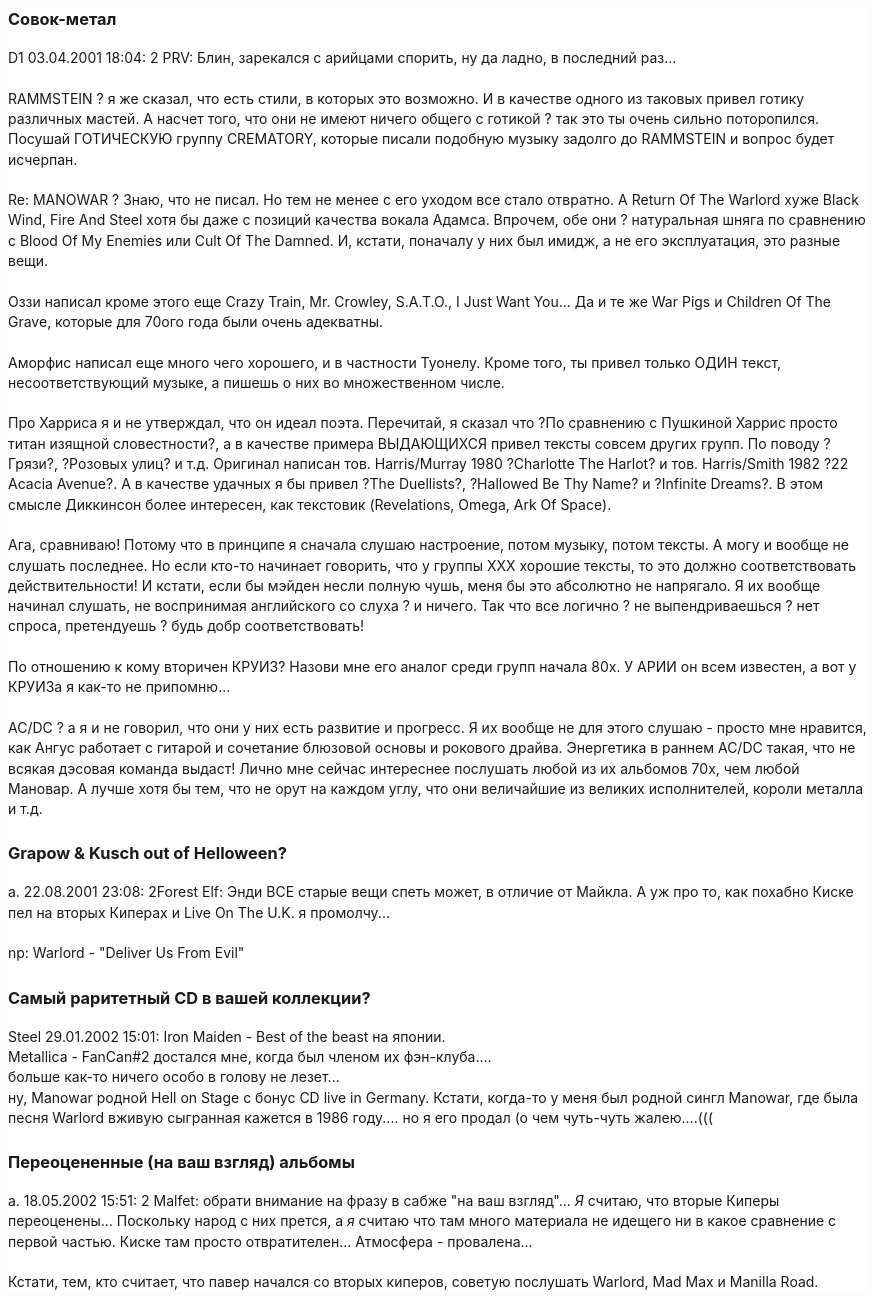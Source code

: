 ### Совок-метал

D1 03.04.2001 18:04:
2 PRV: Блин, зарекался с арийцами спорить, ну да ладно, в последний раз...<BR><BR>RAMMSTEIN ?  я же сказал, что есть стили, в которых это возможно. И в качестве одного из таковых привел готику различных мастей. А насчет того, что они не имеют ничего общего с готикой ? так это ты очень сильно поторопился. Посушай ГОТИЧЕСКУЮ группу CREMATORY, которые писали подобную музыку задолго до RAMMSTEIN и вопрос будет исчерпан.<BR><BR>Re: MANOWAR ? Знаю, что не писал. Но тем не менее с его уходом все стало отвратно. А Return Of The Warlord хуже Black Wind, Fire And Steel хотя бы даже с позиций качества вокала Адамса. Впрочем, обе они ? натуральная шняга по сравнению с Blood Of My Enemies или Cult Of The Damned. И, кстати, поначалу у них был имидж, а не его эксплуатация, это разные вещи.<BR><BR>Оззи написал кроме этого еще Crazy Train, Mr. Crowley, S.A.T.O., I Just Want You... Да и те же War Pigs и Children Of The Grave, которые для 70ого года были очень адекватны.<BR><BR>Аморфис написал еще много чего хорошего, и в частности Туонелу. Кроме того, ты привел только ОДИН текст, несоответствующий музыке, а пишешь о них во множественном числе.<BR><BR>Про Харриса я и не утверждал, что он идеал поэта. Перечитай, я сказал что ?По сравнению с Пушкиной Харрис просто титан изящной словестности?, а в качестве примера ВЫДАЮЩИХСЯ привел тексты совсем других групп. По поводу ?Грязи?, ?Розовых улиц? и т.д. Оригинал написан тов. Harris/Murray 1980 ?Charlotte The Harlot? и тов. Harris/Smith 1982 ?22 Acacia Avenue?. А в качестве удачных я бы привел ?The Duellists?, ?Hallowed Be Thy Name? и ?Infinite Dreams?. В этом смысле Диккинсон более интересен, как текстовик (Revelations, Omega, Ark Of Space). <BR><BR>Ага, сравниваю! Потому что в принципе я сначала слушаю настроение, потом музыку, потом тексты. А могу и вообще не слушать последнее. Но если кто-то начинает говорить, что у группы XXX хорошие тексты, то это должно соответствовать действительности! И кстати, если бы мэйден несли полную чушь, меня бы это абсолютно не напрягало. Я их вообще начинал слушать, не воспринимая английского со слуха ? и ничего. Так что все логично ? не выпендриваешься ? нет спроса, претендуешь ? будь добр соответствовать!<BR><BR>По отношению к кому вторичен КРУИЗ? Назови мне его аналог среди групп начала 80х. У АРИИ он всем известен, а вот у КРУИЗа я как-то не припомню...<BR> <BR>AC/DC ? а я и не говорил, что они у них есть развитие и прогресс. Я их вообще не для этого слушаю - просто мне нравится, как Ангус работает с гитарой и сочетание блюзовой основы и рокового драйва. Энергетика в раннем AC/DC такая, что не всякая дэсовая команда выдаст! Лично мне сейчас интереснее послушать любой из их альбомов 70х, чем любой Мановар. А лучше хотя бы тем, что не орут на каждом углу, что они величайшие из великих исполнителей, короли металла и т.д.<BR>

### Grapow & Kusch out of Helloween?

a. 22.08.2001 23:08:
2Forest Elf: Энди ВСЕ старые вещи спеть может, в отличие от Майкла. А уж про то, как похабно Киске пел на вторых Киперах и Live On The U.K. я промолчу...<BR><BR>np: Warlord - "Deliver Us From Evil"

### Самый раритетный CD в вашей коллекции?

Steel 29.01.2002 15:01:
Iron Maiden - Best of the beast на японии. <BR>Metallica - FanCan#2 достался мне, когда был членом их фэн-клуба....<BR>больше как-то ничего особо в голову не лезет...<BR>ну, Manowar родной Hell on Stage с бонус CD live in Germany. Кстати, когда-то у меня был родной сингл Manowar, где была песня Warlord вживую сыгранная кажется в 1986 году.... но я его продал (о чем чуть-чуть жалею....(((

### Переоцененные (на ваш взгляд) альбомы

a. 18.05.2002 15:51:
2 Malfet: обрати внимание на фразу в сабже "на ваш взгляд"... _Я_ считаю, что вторые Киперы переоценены... Поскольку народ с них прется, а _я_ считаю что там много материала не идещего ни в какое сравнение с первой частью. Киске там просто отвратителен... Атмосфера - провалена...<BR><BR>Кстати, тем, кто считает, что павер начался со вторых киперов, советую послушать Warlord, Mad Max и Manilla Road.
